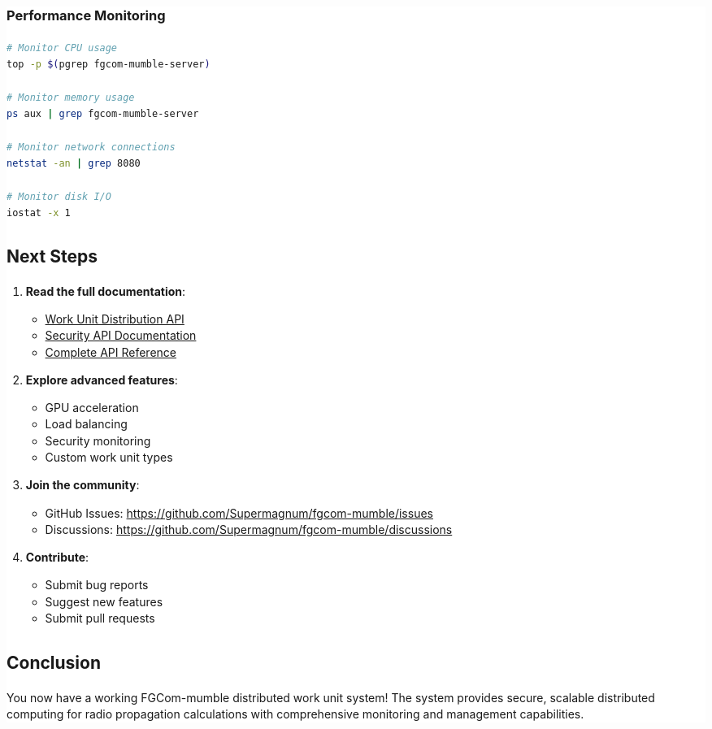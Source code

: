 ### Performance Monitoring

```bash
# Monitor CPU usage
top -p $(pgrep fgcom-mumble-server)

# Monitor memory usage
ps aux | grep fgcom-mumble-server

# Monitor network connections
netstat -an | grep 8080

# Monitor disk I/O
iostat -x 1
```

## Next Steps

1. **Read the full documentation**:
   - [Work Unit Distribution API](WORK_UNIT_DISTRIBUTION_API.md)
   - [Security API Documentation](SECURITY_API_DOCUMENTATION.md)
   - [Complete API Reference](API_REFERENCE_COMPLETE.md)

2. **Explore advanced features**:
   - GPU acceleration
   - Load balancing
   - Security monitoring
   - Custom work unit types

3. **Join the community**:
   - GitHub Issues: https://github.com/Supermagnum/fgcom-mumble/issues
   - Discussions: https://github.com/Supermagnum/fgcom-mumble/discussions

4. **Contribute**:
   - Submit bug reports
   - Suggest new features
   - Submit pull requests

## Conclusion

You now have a working FGCom-mumble distributed work unit system! The system provides secure, scalable distributed computing for radio propagation calculations with comprehensive monitoring and management capabilities.
